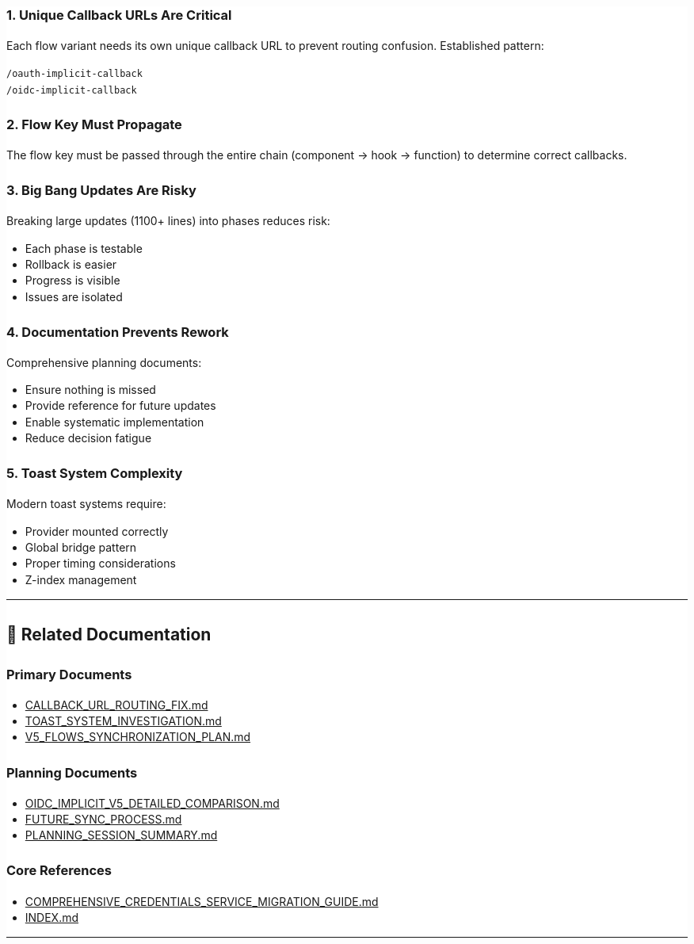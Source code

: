 ### 1. **Unique Callback URLs Are Critical**
Each flow variant needs its own unique callback URL to prevent routing confusion. Established pattern:
```
/oauth-implicit-callback
/oidc-implicit-callback
```

### 2. **Flow Key Must Propagate**
The flow key must be passed through the entire chain (component → hook → function) to determine correct callbacks.

### 3. **Big Bang Updates Are Risky**
Breaking large updates (1100+ lines) into phases reduces risk:
- Each phase is testable
- Rollback is easier
- Progress is visible
- Issues are isolated

### 4. **Documentation Prevents Rework**
Comprehensive planning documents:
- Ensure nothing is missed
- Provide reference for future updates
- Enable systematic implementation
- Reduce decision fatigue

### 5. **Toast System Complexity**
Modern toast systems require:
- Provider mounted correctly
- Global bridge pattern
- Proper timing considerations
- Z-index management

---

## 🔗 Related Documentation

### Primary Documents
- [CALLBACK_URL_ROUTING_FIX.md](./CALLBACK_URL_ROUTING_FIX.md)
- [TOAST_SYSTEM_INVESTIGATION.md](./TOAST_SYSTEM_INVESTIGATION.md)
- [V5_FLOWS_SYNCHRONIZATION_PLAN.md](./V5_FLOWS_SYNCHRONIZATION_PLAN.md)

### Planning Documents
- [OIDC_IMPLICIT_V5_DETAILED_COMPARISON.md](./OIDC_IMPLICIT_V5_DETAILED_COMPARISON.md)
- [FUTURE_SYNC_PROCESS.md](./FUTURE_SYNC_PROCESS.md)
- [PLANNING_SESSION_SUMMARY.md](./PLANNING_SESSION_SUMMARY.md)

### Core References
- [COMPREHENSIVE_CREDENTIALS_SERVICE_MIGRATION_GUIDE.md](./COMPREHENSIVE_CREDENTIALS_SERVICE_MIGRATION_GUIDE.md)
- [INDEX.md](./INDEX.md)

---